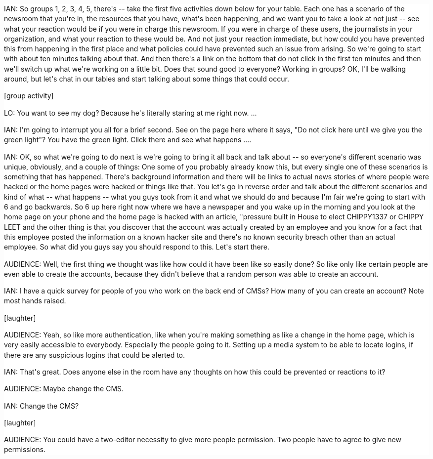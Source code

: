IAN: So groups 1, 2, 3, 4, 5, there's -- take the first five activities down below for your table. Each one has a scenario of the newsroom that you're in, the resources that you have, what's been happening, and we want you to take a look at not just -- see what your reaction would be if you were in charge this newsroom. If you were in charge of these users, the journalists in your organization, and what your reaction to these would be. And not just your reaction immediate, but how could you have prevented this from happening in the first place and what policies could have prevented such an issue from arising. So we're going to start with about ten minutes talking about that. And then there's a link on the bottom that do not click in the first ten minutes and then we'll switch up what we're working on a little bit. Does that sound good to everyone? Working in groups? OK, I'll be walking around, but let's chat in our tables and start talking about some things that could occur.

[group activity]

LO: You want to see my dog? Because he's literally staring at me right now. ...

IAN: I'm going to interrupt you all for a brief second. See on the page here where it says, "Do not click here until we give you the green light"? You have the green light. Click there and see what happens ....

IAN: OK, so what we're going to do next is we're going to bring it all back and talk about -- so everyone's different scenario was unique, obviously, and a couple of things: One some of you probably already know this, but every single one of these scenarios is something that has happened. There's background information and there will be links to actual news stories of where people were hacked or the home pages were hacked or things like that. You let's go in reverse order and talk about the different scenarios and kind of what -- what happens -- what you guys took from it and what we should do and because I'm fair we're going to start with 6 and go backwards. So 6 up here right now where we have a newspaper and you wake up in the morning and you look at the home page on your phone and the home page is hacked with an article, "pressure built in House to elect CHIPPY1337 or CHIPPY LEET and the other thing is that you discover that the account was actually created by an employee and you know for a fact that this employee posted the information on a known hacker site and there's no known security breach other than an actual employee. So what did you guys say you should respond to this. Let's start there.

AUDIENCE: Well, the first thing we thought was like how could it have been like so easily done? So like only like certain people are even able to create the accounts, because they didn't believe that a random person was able to create an account.

IAN: I have a quick survey for people of you who work on the back end of CMSs? How many of you can create an account? Note most hands raised.

[laughter]

AUDIENCE: Yeah, so like more authentication, like when you're making something as like a change in the home page, which is very easily accessible to everybody. Especially the people going to it. Setting up a media system to be able to locate logins, if there are any suspicious logins that could be alerted to.

IAN: That's great. Does anyone else in the room have any thoughts on how this could be prevented or reactions to it?

AUDIENCE: Maybe change the CMS.

IAN: Change the CMS?

[laughter]

AUDIENCE: You could have a two-editor necessity to give more people permission. Two people have to agree to give new permissions.
